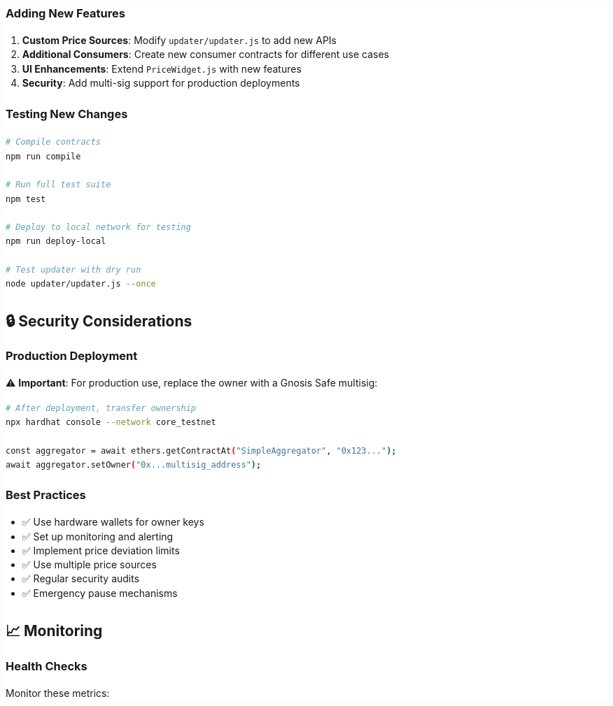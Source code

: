 ### Adding New Features

1. **Custom Price Sources**: Modify `updater/updater.js` to add new APIs
2. **Additional Consumers**: Create new consumer contracts for different use cases
3. **UI Enhancements**: Extend `PriceWidget.js` with new features
4. **Security**: Add multi-sig support for production deployments

### Testing New Changes

```bash
# Compile contracts
npm run compile

# Run full test suite
npm test

# Deploy to local network for testing
npm run deploy-local

# Test updater with dry run
node updater/updater.js --once
```

## 🔒 Security Considerations

### Production Deployment

⚠️ **Important**: For production use, replace the owner with a Gnosis Safe multisig:

```bash
# After deployment, transfer ownership
npx hardhat console --network core_testnet

const aggregator = await ethers.getContractAt("SimpleAggregator", "0x123...");
await aggregator.setOwner("0x...multisig_address");
```

### Best Practices

- ✅ Use hardware wallets for owner keys
- ✅ Set up monitoring and alerting
- ✅ Implement price deviation limits  
- ✅ Use multiple price sources
- ✅ Regular security audits
- ✅ Emergency pause mechanisms

## 📈 Monitoring

### Health Checks

Monitor these metrics:
